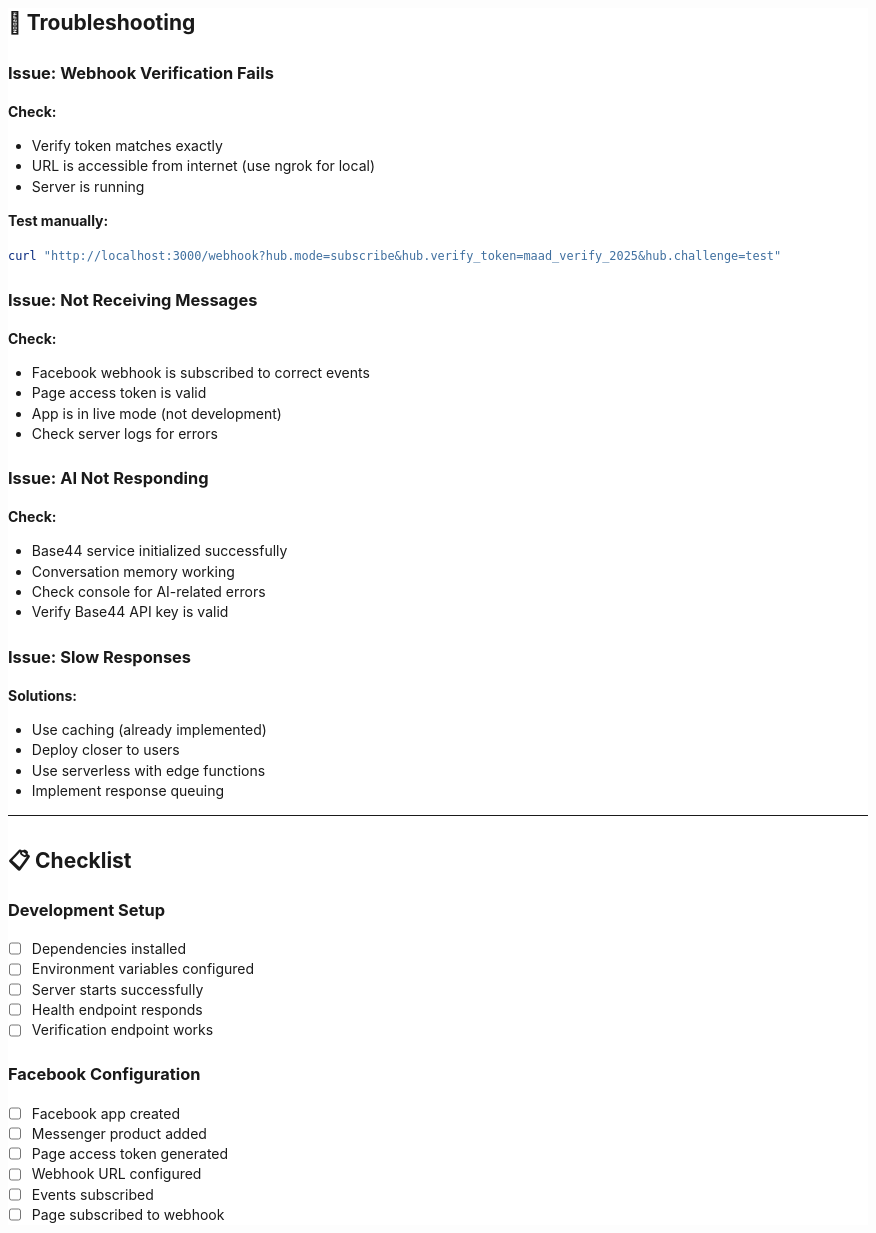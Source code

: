 
## 🐛 Troubleshooting

### Issue: Webhook Verification Fails

**Check:**
- Verify token matches exactly
- URL is accessible from internet (use ngrok for local)
- Server is running

**Test manually:**
```powershell
curl "http://localhost:3000/webhook?hub.mode=subscribe&hub.verify_token=maad_verify_2025&hub.challenge=test"
```

### Issue: Not Receiving Messages

**Check:**
- Facebook webhook is subscribed to correct events
- Page access token is valid
- App is in live mode (not development)
- Check server logs for errors

### Issue: AI Not Responding

**Check:**
- Base44 service initialized successfully
- Conversation memory working
- Check console for AI-related errors
- Verify Base44 API key is valid

### Issue: Slow Responses

**Solutions:**
- Use caching (already implemented)
- Deploy closer to users
- Use serverless with edge functions
- Implement response queuing

---

## 📋 Checklist

### Development Setup
- [ ] Dependencies installed
- [ ] Environment variables configured
- [ ] Server starts successfully
- [ ] Health endpoint responds
- [ ] Verification endpoint works

### Facebook Configuration
- [ ] Facebook app created
- [ ] Messenger product added
- [ ] Page access token generated
- [ ] Webhook URL configured
- [ ] Events subscribed
- [ ] Page subscribed to webhook
